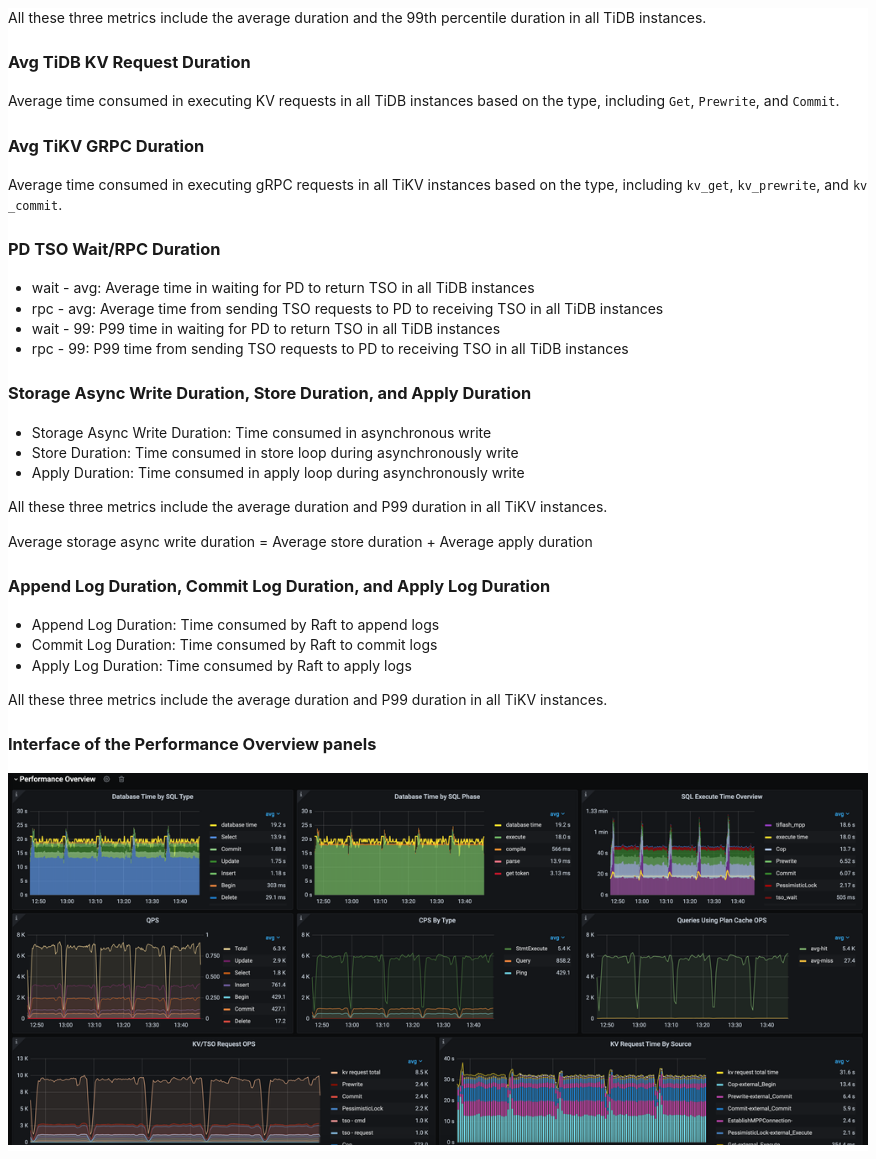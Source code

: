 All these three metrics include the average duration and the 99th percentile duration in all TiDB instances.

### Avg TiDB KV Request Duration

Average time consumed in executing KV requests in all TiDB instances based on the type, including `Get`, `Prewrite`, and `Commit`.

### Avg TiKV GRPC Duration

Average time consumed in executing gRPC requests in all TiKV instances based on the type, including `kv_get`, `kv_prewrite`, and `kv_commit`.

### PD TSO Wait/RPC Duration

- wait - avg: Average time in waiting for PD to return TSO in all TiDB instances
- rpc - avg: Average time from sending TSO requests to PD to receiving TSO in all TiDB instances
- wait - 99: P99 time in waiting for PD to return TSO in all TiDB instances
- rpc - 99: P99 time from sending TSO requests to PD to receiving TSO in all TiDB instances

### Storage Async Write Duration, Store Duration, and Apply Duration

- Storage Async Write Duration: Time consumed in asynchronous write
- Store Duration: Time consumed in store loop during asynchronously write
- Apply Duration: Time consumed in apply loop during asynchronously write

All these three metrics include the average duration and P99 duration in all TiKV instances.

Average storage async write duration = Average store duration + Average apply duration

### Append Log Duration, Commit Log Duration, and Apply Log Duration

- Append Log Duration: Time consumed by Raft to append logs
- Commit Log Duration: Time consumed by Raft to commit logs
- Apply Log Duration: Time consumed by Raft to apply logs

All these three metrics include the average duration and P99 duration in all TiKV instances.

### Interface of the Performance Overview panels

![performance overview](/media/performance/grafana_performance_overview.png)
